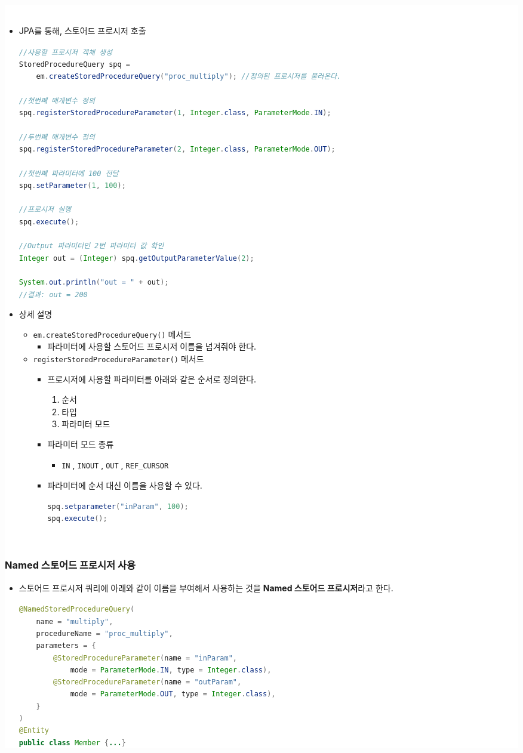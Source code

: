 <br/>

- JPA를 통해, 스토어드 프로시저 호출
    
    ```java
    //사용할 프로시저 객체 생성
    StoredProcedureQuery spq =
    	em.createStoredProcedureQuery("proc_multiply"); //정의된 프로시저를 불러온다.
    
    //첫번째 매개변수 정의
    spq.registerStoredProcedureParameter(1, Integer.class, ParameterMode.IN);
    
    //두번째 매개변수 정의
    spq.registerStoredProcedureParameter(2, Integer.class, ParameterMode.OUT);
    
    //첫번째 파라미터에 100 전달
    spq.setParameter(1, 100);
    
    //프로시저 실행
    spq.execute();
    
    //Output 파라미터인 2번 파라미터 값 확인
    Integer out = (Integer) spq.getOutputParameterValue(2);
    
    System.out.println("out = " + out);
    //결과: out = 200
    ```
    

- 상세 설명
    - `em.createStoredProcedureQuery()` 메서드
        - 파라미터에 사용할 스토어드 프로시저 이름을 넘겨줘야 한다.
    - `registerStoredProcedureParameter()` 메서드
        - 프로시저에 사용할 파라미터를 아래와 같은 순서로 정의한다.
            1. 순서
            2. 타입
            3. 파라미터 모드
        - 파라미터 모드 종류
            - `IN` , `INOUT` , `OUT` , `REF_CURSOR`
        - 파라미터에 순서 대신 이름을 사용할 수 있다.
            
            ```java
            spq.setparameter("inParam", 100);
            spq.execute();
            ```
            
<br/>

### Named 스토어드 프로시저 사용

- 스토어드 프로시저 쿼리에 아래와 같이 이름을 부여해서 사용하는 것을 **Named 스토어드 프로시저**라고 한다.
    
    ```java
    @NamedStoredProcedureQuery(
    	name = "multiply",
    	procedureName = "proc_multiply",
    	parameters = {
    		@StoredProcedureParameter(name = "inParam",
    			mode = ParameterMode.IN, type = Integer.class),
    		@StoredProcedureParameter(name = "outParam",
    			mode = ParameterMode.OUT, type = Integer.class),
    	}
    )
    @Entity
    public class Member {...}
    ```
    